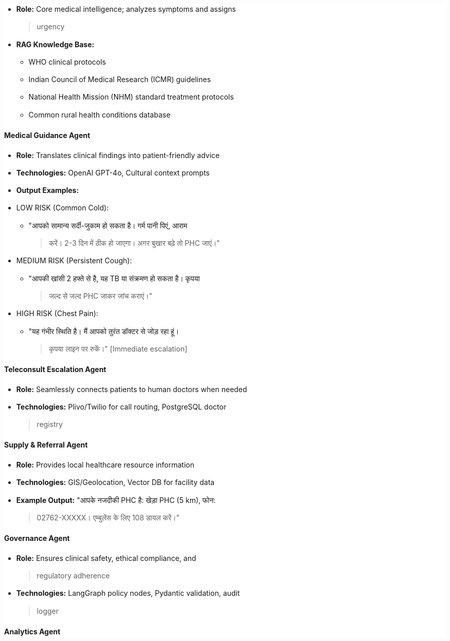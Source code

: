 -   **Role:** Core medical intelligence; analyzes symptoms and assigns
    > urgency

-   **RAG Knowledge Base:**

    -   WHO clinical protocols

    -   Indian Council of Medical Research (ICMR) guidelines

    -   National Health Mission (NHM) standard treatment protocols

    -   Common rural health conditions database

#### **Medical Guidance Agent**

-   **Role:** Translates clinical findings into patient-friendly advice

-   **Technologies:** OpenAI GPT-4o, Cultural context prompts

-   **Output Examples:**

-   LOW RISK (Common Cold):

    -   \"आपको सामान्य सर्दी-जुकाम हो सकता है। गर्म पानी पिएं, आराम
        > करें। 2-3 दिन में ठीक हो जाएगा। अगर बुखार बढ़े तो PHC जाएं।\"

-   MEDIUM RISK (Persistent Cough):

    -   \"आपकी खांसी 2 हफ्ते से है, यह TB या संक्रमण हो सकता है। कृपया
        > जल्द से जल्द PHC जाकर जांच कराएं।\"

-   HIGH RISK (Chest Pain):

    -   \"यह गंभीर स्थिति है। मैं आपको तुरंत डॉक्टर से जोड़ रहा हूं।
        > कृपया लाइन पर रुकें।\" \[Immediate escalation\]

#### **Teleconsult Escalation Agent**

-   **Role:** Seamlessly connects patients to human doctors when needed

-   **Technologies:** Plivo/Twilio for call routing, PostgreSQL doctor
    > registry

#### **Supply & Referral Agent**

-   **Role:** Provides local healthcare resource information

-   **Technologies:** GIS/Geolocation, Vector DB for facility data

-   **Example Output:** \"आपके नजदीकी PHC है: खेड़ा PHC (5 km), फोन:
    > 02762-XXXXX। एम्बुलेंस के लिए 108 डायल करें।\"

#### **Governance Agent**

-   **Role:** Ensures clinical safety, ethical compliance, and
    > regulatory adherence

-   **Technologies:** LangGraph policy nodes, Pydantic validation, audit
    > logger

#### **Analytics Agent**
